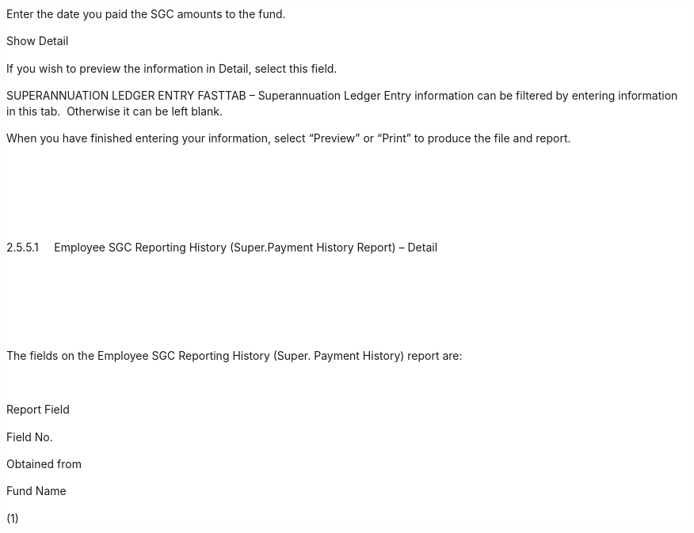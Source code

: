  
  Enter the date you paid the SGC amounts to the fund.
  
 
 
  
  Show Detail
  
  
  If you wish to preview the information in Detail, select
  this field.
  
 
 
  
  SUPERANNUATION LEDGER ENTRY FASTTAB – Superannuation Ledger Entry information
  can be filtered by entering information in this tab.  Otherwise it can be left blank. 
  
 
 
  
  When you have finished entering your
  information, select “Preview” or “Print” to
  produce the file and report.
  
 




 

 

 

2.5.5.1    
Employee SGC Reporting History (Super.Payment
History Report) – Detail

 



 

 

The fields on the Employee SGC Reporting History (Super.
Payment History) report are:

 




 
  
   
   Report Field
   
   
   Field No.
   
   
   Obtained from
   
  
 
 
  
  Fund Name
  
  
  (1)
  
  